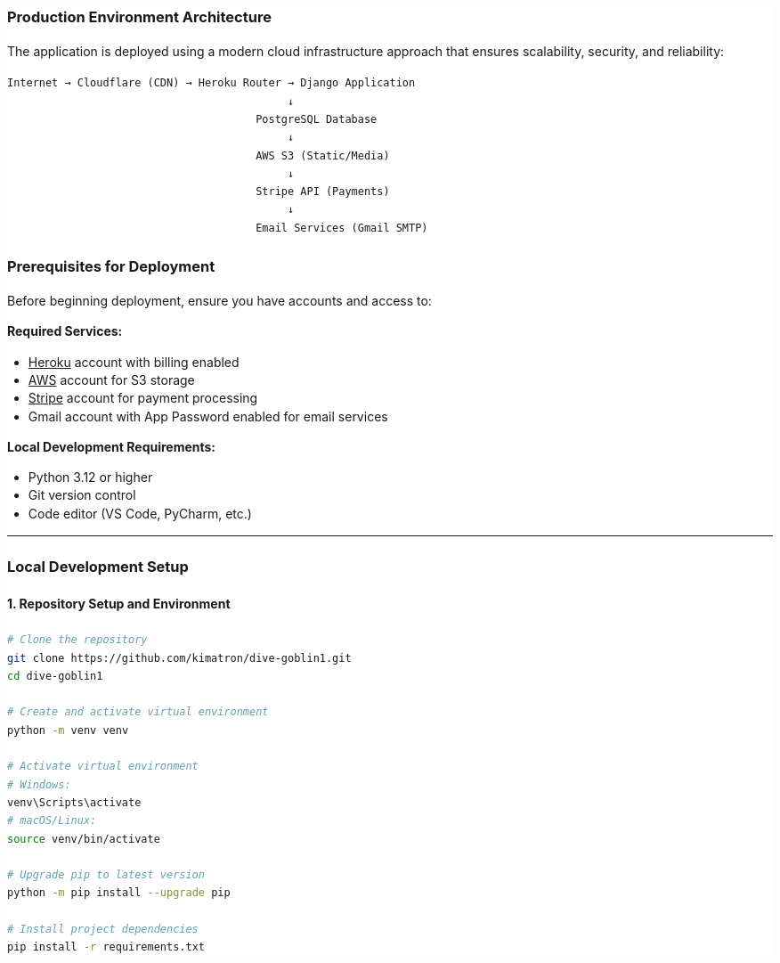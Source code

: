 ### Production Environment Architecture

The application is deployed using a modern cloud infrastructure approach that ensures scalability, security, and reliability:

```
Internet → Cloudflare (CDN) → Heroku Router → Django Application
                                            ↓
                                       PostgreSQL Database
                                            ↓
                                       AWS S3 (Static/Media)
                                            ↓
                                       Stripe API (Payments)
                                            ↓
                                       Email Services (Gmail SMTP)
```

### Prerequisites for Deployment

Before beginning deployment, ensure you have accounts and access to:

**Required Services:**
- [Heroku](https://heroku.com) account with billing enabled
- [AWS](https://aws.amazon.com) account for S3 storage
- [Stripe](https://stripe.com) account for payment processing
- Gmail account with App Password enabled for email services

**Local Development Requirements:**
- Python 3.12 or higher
- Git version control
- Code editor (VS Code, PyCharm, etc.)

---

### Local Development Setup

#### 1. Repository Setup and Environment

```bash
# Clone the repository
git clone https://github.com/kimatron/dive-goblin1.git
cd dive-goblin1

# Create and activate virtual environment
python -m venv venv

# Activate virtual environment
# Windows:
venv\Scripts\activate
# macOS/Linux:
source venv/bin/activate

# Upgrade pip to latest version
python -m pip install --upgrade pip

# Install project dependencies
pip install -r requirements.txt
```

